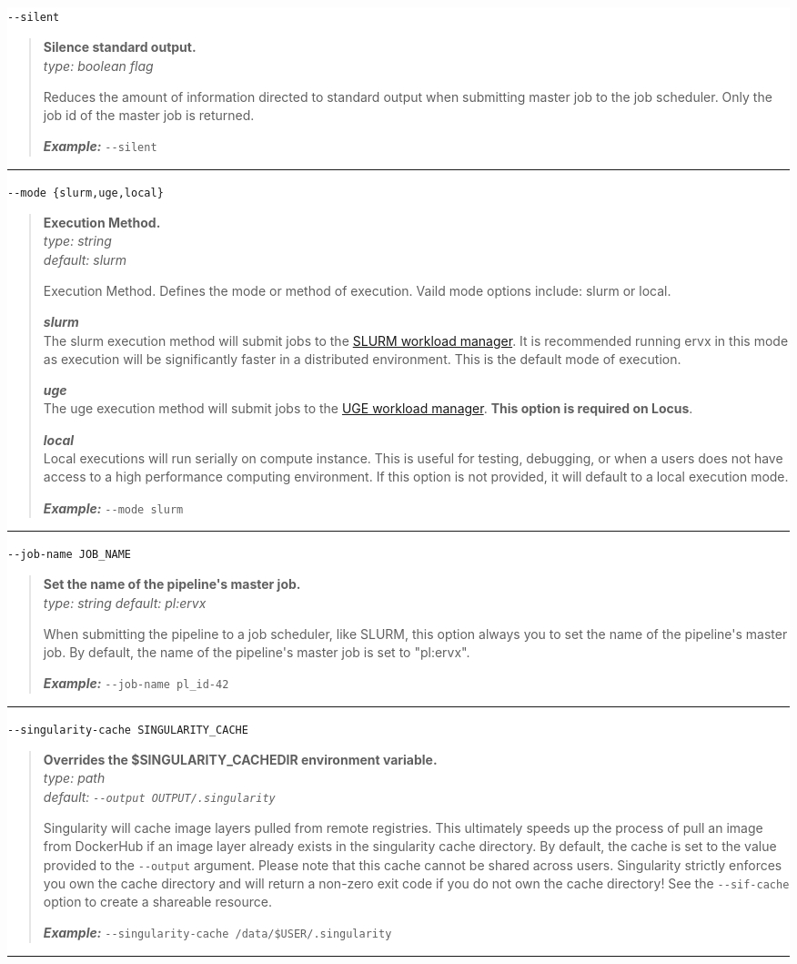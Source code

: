   `--silent`            
> **Silence standard output.**  
> *type: boolean flag*
> 
> Reduces the amount of information directed to standard output when submitting master job to the job scheduler. Only the job id of the master job is returned.
>
> ***Example:*** `--silent`

---  
  `--mode {slurm,uge,local}`  
> **Execution Method.**  
> *type: string*  
> *default: slurm*
> 
> Execution Method. Defines the mode or method of execution. Vaild mode options include: slurm or local. 
> 
> ***slurm***    
> The slurm execution method will submit jobs to the [SLURM workload manager](https://slurm.schedmd.com/). It is recommended running ervx in this mode as execution will be significantly faster in a distributed environment. This is the default mode of execution.
>
> ***uge***    
> The uge execution method will submit jobs to the [UGE workload manager](https://supcom.hgc.jp/english/utili_info/manual/uge.html#2694). **This option is required on Locus**.
>
> ***local***  
> Local executions will run serially on compute instance. This is useful for testing, debugging, or when a users does not have access to a high performance computing environment. If this option is not provided, it will default to a local execution mode. 
> 
> ***Example:*** `--mode slurm`

---  
  `--job-name JOB_NAME`  
> **Set the name of the pipeline's master job.**  
> *type: string*
> *default: pl:ervx*
> 
> When submitting the pipeline to a job scheduler, like SLURM, this option always you to set the name of the pipeline's master job. By default, the name of the pipeline's master job is set to "pl:ervx".
> 
> ***Example:*** `--job-name pl_id-42`

---  
  `--singularity-cache SINGULARITY_CACHE`  
> **Overrides the $SINGULARITY_CACHEDIR environment variable.**  
> *type: path*  
> *default: `--output OUTPUT/.singularity`*
>
> Singularity will cache image layers pulled from remote registries. This ultimately speeds up the process of pull an image from DockerHub if an image layer already exists in the singularity cache directory. By default, the cache is set to the value provided to the `--output` argument. Please note that this cache cannot be shared across users. Singularity strictly enforces you own the cache directory and will return a non-zero exit code if you do not own the cache directory! See the `--sif-cache` option to create a shareable resource. 
> 
> ***Example:*** `--singularity-cache /data/$USER/.singularity`

---  